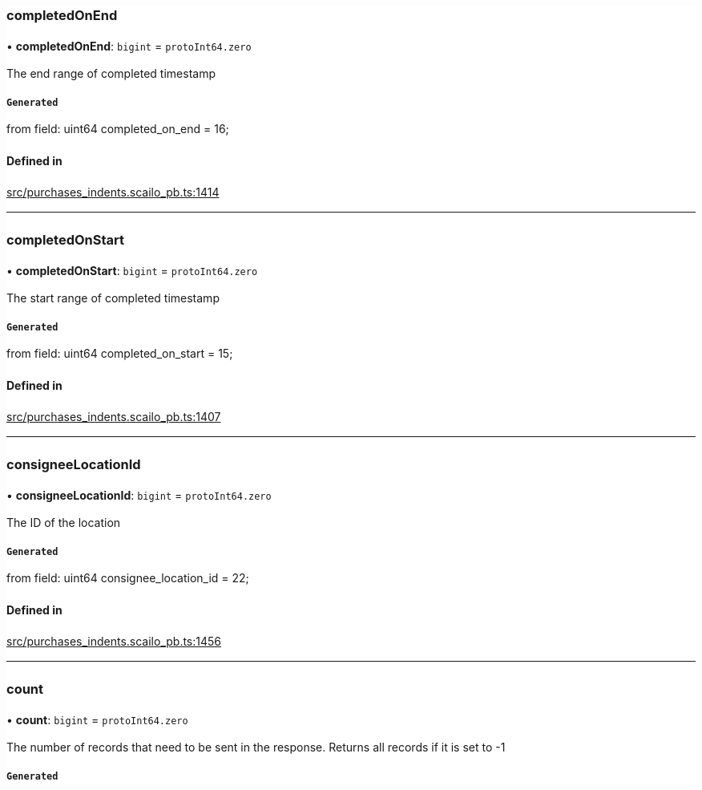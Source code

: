 ### completedOnEnd

• **completedOnEnd**: `bigint` = `protoInt64.zero`

The end range of completed timestamp

**`Generated`**

from field: uint64 completed_on_end = 16;

#### Defined in

[src/purchases_indents.scailo_pb.ts:1414](https://github.com/scailo/ts-sdk/blob/c10a36b57201dfa5903d4b53efa1e62aa6208936/src/purchases_indents.scailo_pb.ts#L1414)

___

### completedOnStart

• **completedOnStart**: `bigint` = `protoInt64.zero`

The start range of completed timestamp

**`Generated`**

from field: uint64 completed_on_start = 15;

#### Defined in

[src/purchases_indents.scailo_pb.ts:1407](https://github.com/scailo/ts-sdk/blob/c10a36b57201dfa5903d4b53efa1e62aa6208936/src/purchases_indents.scailo_pb.ts#L1407)

___

### consigneeLocationId

• **consigneeLocationId**: `bigint` = `protoInt64.zero`

The ID of the location

**`Generated`**

from field: uint64 consignee_location_id = 22;

#### Defined in

[src/purchases_indents.scailo_pb.ts:1456](https://github.com/scailo/ts-sdk/blob/c10a36b57201dfa5903d4b53efa1e62aa6208936/src/purchases_indents.scailo_pb.ts#L1456)

___

### count

• **count**: `bigint` = `protoInt64.zero`

The number of records that need to be sent in the response. Returns all records if it is set to -1

**`Generated`**
